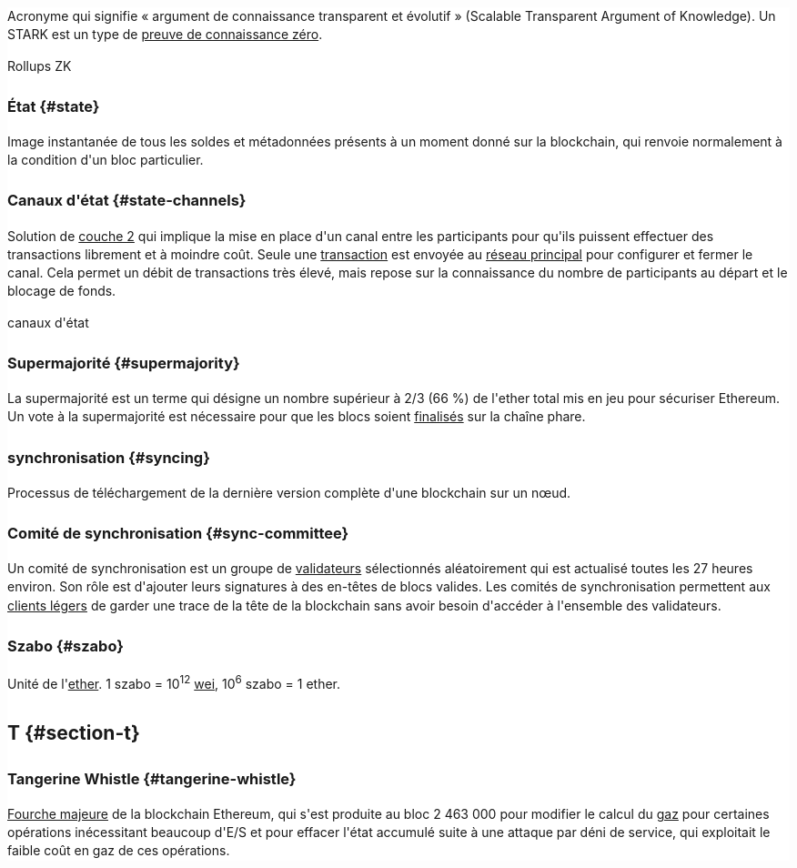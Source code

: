 Acronyme qui signifie « argument de connaissance transparent et évolutif » (Scalable Transparent Argument of Knowledge). Un STARK est un type de [preuve de connaissance zéro](#zk-proof).

<DocLink to="/developers/docs/scaling/zk-rollups/">
  Rollups ZK
</DocLink>

### État {#state}

Image instantanée de tous les soldes et métadonnées présents à un moment donné sur la blockchain, qui renvoie normalement à la condition d'un bloc particulier.

### Canaux d'état {#state-channels}

Solution de [couche 2](#layer-2) qui implique la mise en place d'un canal entre les participants pour qu'ils puissent effectuer des transactions librement et à moindre coût. Seule une [transaction](#transaction) est envoyée au [réseau principal](#mainnet) pour configurer et fermer le canal. Cela permet un débit de transactions très élevé, mais repose sur la connaissance du nombre de participants au départ et le blocage de fonds.

<DocLink to="/developers/docs/scaling/state-channels/#state-channels">
  canaux d'état
</DocLink>

### Supermajorité {#supermajority}

La supermajorité est un terme qui désigne un nombre supérieur à 2/3 (66 %) de l'ether total mis en jeu pour sécuriser Ethereum. Un vote à la supermajorité est nécessaire pour que les blocs soient [finalisés](#finality) sur la chaîne phare.

### synchronisation {#syncing}

Processus de téléchargement de la dernière version complète d'une blockchain sur un nœud.

### Comité de synchronisation {#sync-committee}

Un comité de synchronisation est un groupe de [validateurs](#validator) sélectionnés aléatoirement qui est actualisé toutes les 27 heures environ. Son rôle est d'ajouter leurs signatures à des en-têtes de blocs valides. Les comités de synchronisation permettent aux [clients légers](#light-client) de garder une trace de la tête de la blockchain sans avoir besoin d'accéder à l'ensemble des validateurs.

### Szabo {#szabo}

Unité de l'[ether](#ether). 1 szabo = 10<sup>12</sup> [wei](#wei), 10<sup>6</sup> szabo = 1 ether.

<Divider />

## T {#section-t}

### Tangerine Whistle {#tangerine-whistle}

[Fourche majeure](#hard-fork) de la blockchain Ethereum, qui s'est produite au bloc 2 463 000 pour modifier le calcul du [gaz](#gas) pour certaines opérations inécessitant beaucoup d'E/S et pour effacer l'état accumulé suite à une attaque par déni de service, qui exploitait le faible coût en gaz de ces opérations.
